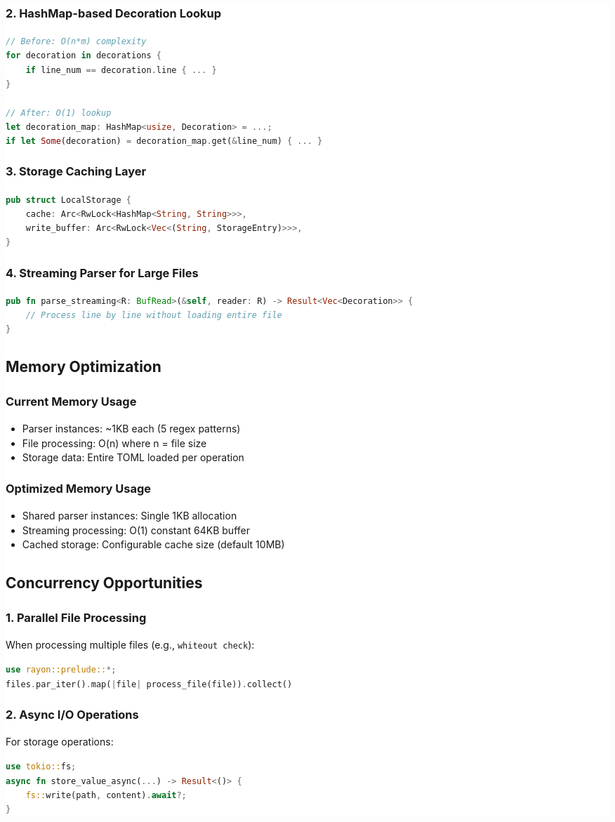 ### 2. HashMap-based Decoration Lookup
```rust
// Before: O(n*m) complexity
for decoration in decorations {
    if line_num == decoration.line { ... }
}

// After: O(1) lookup
let decoration_map: HashMap<usize, Decoration> = ...;
if let Some(decoration) = decoration_map.get(&line_num) { ... }
```

### 3. Storage Caching Layer
```rust
pub struct LocalStorage {
    cache: Arc<RwLock<HashMap<String, String>>>,
    write_buffer: Arc<RwLock<Vec<(String, StorageEntry)>>>,
}
```

### 4. Streaming Parser for Large Files
```rust
pub fn parse_streaming<R: BufRead>(&self, reader: R) -> Result<Vec<Decoration>> {
    // Process line by line without loading entire file
}
```

## Memory Optimization

### Current Memory Usage
- Parser instances: ~1KB each (5 regex patterns)
- File processing: O(n) where n = file size
- Storage data: Entire TOML loaded per operation

### Optimized Memory Usage
- Shared parser instances: Single 1KB allocation
- Streaming processing: O(1) constant 64KB buffer
- Cached storage: Configurable cache size (default 10MB)

## Concurrency Opportunities

### 1. Parallel File Processing
When processing multiple files (e.g., `whiteout check`):
```rust
use rayon::prelude::*;
files.par_iter().map(|file| process_file(file)).collect()
```

### 2. Async I/O Operations
For storage operations:
```rust
use tokio::fs;
async fn store_value_async(...) -> Result<()> {
    fs::write(path, content).await?;
}
```
